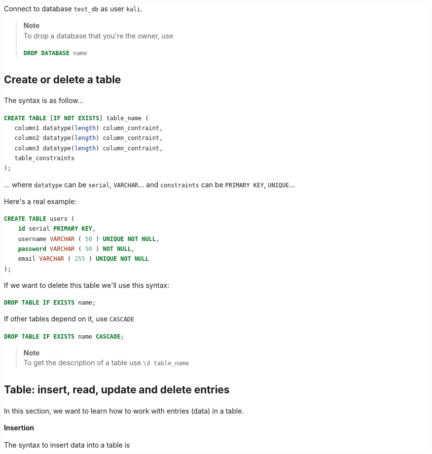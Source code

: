 Connect to database `test_db` as user `kali`.

> **Note**<br>
> To drop a database that you're the owner, use
>
> ```sql
> DROP DATABASE name
> ```

## Create or delete a table

The syntax is as follow...

```sql
CREATE TABLE [IF NOT EXISTS] table_name (
   column1 datatype(length) column_contraint,
   column2 datatype(length) column_contraint,
   column3 datatype(length) column_contraint,
   table_constraints
);
```

... where `datatype` can be `serial`, `VARCHAR`... and `constraints` can be `PRIMARY KEY`, `UNIQUE`...

Here's a real example:

```sql
CREATE TABLE users (
	id serial PRIMARY KEY,
	username VARCHAR ( 50 ) UNIQUE NOT NULL,
	password VARCHAR ( 50 ) NOT NULL,
	email VARCHAR ( 255 ) UNIQUE NOT NULL
);
```

If we want to delete this table we'll use this syntax:

```sql
DROP TABLE IF EXISTS name;
```

If other tables depend on it, use `CASCADE`

```sql
DROP TABLE IF EXISTS name CASCADE;
```

> **Note**<br>
> To get the description of a table use `\d table_name`

## Table: insert, read, update and delete entries

In this section, we want to learn how to work with entries (data) in a table.

**Insertion**

The syntax to insert data into a table is
